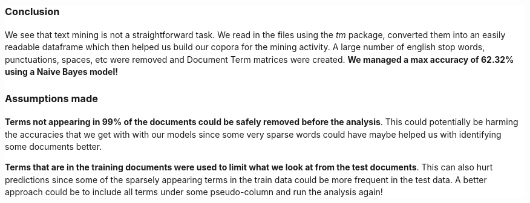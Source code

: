 ### Conclusion

We see that text mining is not a straightforward task. We read in the
files using the *tm* package, converted them into an easily readable
dataframe which then helped us build our copora for the mining activity.
A large number of english stop words, punctuations, spaces, etc were
removed and Document Term matrices were created. **We managed a max
accuracy of 62.32% using a Naive Bayes model!**

### Assumptions made

**Terms not appearing in 99% of the documents could be safely removed
before the analysis**. This could potentially be harming the accuracies
that we get with with our models since some very sparse words could have
maybe helped us with identifying some documents better.

**Terms that are in the training documents were used to limit what we
look at from the test documents**. This can also hurt predictions since
some of the sparsely appearing terms in the train data could be more
frequent in the test data. A better approach could be to include all
terms under some pseudo-column and run the analysis again!
